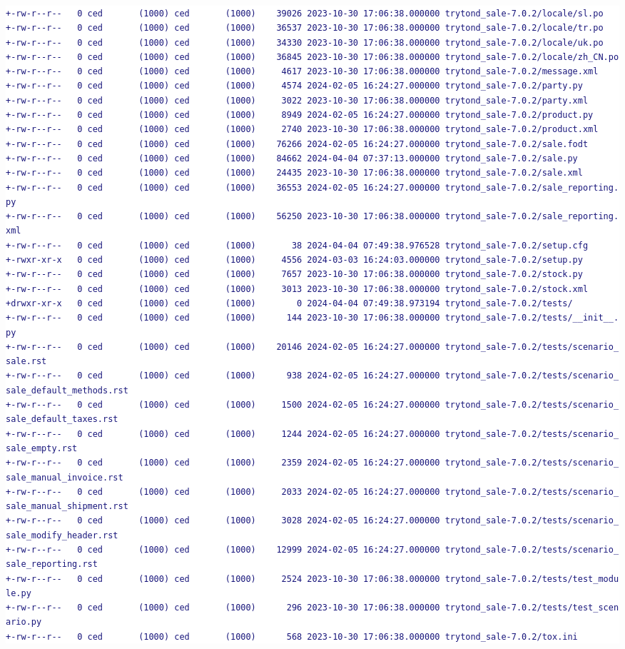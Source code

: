 ```diff
+-rw-r--r--   0 ced       (1000) ced       (1000)    39026 2023-10-30 17:06:38.000000 trytond_sale-7.0.2/locale/sl.po
+-rw-r--r--   0 ced       (1000) ced       (1000)    36537 2023-10-30 17:06:38.000000 trytond_sale-7.0.2/locale/tr.po
+-rw-r--r--   0 ced       (1000) ced       (1000)    34330 2023-10-30 17:06:38.000000 trytond_sale-7.0.2/locale/uk.po
+-rw-r--r--   0 ced       (1000) ced       (1000)    36845 2023-10-30 17:06:38.000000 trytond_sale-7.0.2/locale/zh_CN.po
+-rw-r--r--   0 ced       (1000) ced       (1000)     4617 2023-10-30 17:06:38.000000 trytond_sale-7.0.2/message.xml
+-rw-r--r--   0 ced       (1000) ced       (1000)     4574 2024-02-05 16:24:27.000000 trytond_sale-7.0.2/party.py
+-rw-r--r--   0 ced       (1000) ced       (1000)     3022 2023-10-30 17:06:38.000000 trytond_sale-7.0.2/party.xml
+-rw-r--r--   0 ced       (1000) ced       (1000)     8949 2024-02-05 16:24:27.000000 trytond_sale-7.0.2/product.py
+-rw-r--r--   0 ced       (1000) ced       (1000)     2740 2023-10-30 17:06:38.000000 trytond_sale-7.0.2/product.xml
+-rw-r--r--   0 ced       (1000) ced       (1000)    76266 2024-02-05 16:24:27.000000 trytond_sale-7.0.2/sale.fodt
+-rw-r--r--   0 ced       (1000) ced       (1000)    84662 2024-04-04 07:37:13.000000 trytond_sale-7.0.2/sale.py
+-rw-r--r--   0 ced       (1000) ced       (1000)    24435 2023-10-30 17:06:38.000000 trytond_sale-7.0.2/sale.xml
+-rw-r--r--   0 ced       (1000) ced       (1000)    36553 2024-02-05 16:24:27.000000 trytond_sale-7.0.2/sale_reporting.py
+-rw-r--r--   0 ced       (1000) ced       (1000)    56250 2023-10-30 17:06:38.000000 trytond_sale-7.0.2/sale_reporting.xml
+-rw-r--r--   0 ced       (1000) ced       (1000)       38 2024-04-04 07:49:38.976528 trytond_sale-7.0.2/setup.cfg
+-rwxr-xr-x   0 ced       (1000) ced       (1000)     4556 2024-03-03 16:24:03.000000 trytond_sale-7.0.2/setup.py
+-rw-r--r--   0 ced       (1000) ced       (1000)     7657 2023-10-30 17:06:38.000000 trytond_sale-7.0.2/stock.py
+-rw-r--r--   0 ced       (1000) ced       (1000)     3013 2023-10-30 17:06:38.000000 trytond_sale-7.0.2/stock.xml
+drwxr-xr-x   0 ced       (1000) ced       (1000)        0 2024-04-04 07:49:38.973194 trytond_sale-7.0.2/tests/
+-rw-r--r--   0 ced       (1000) ced       (1000)      144 2023-10-30 17:06:38.000000 trytond_sale-7.0.2/tests/__init__.py
+-rw-r--r--   0 ced       (1000) ced       (1000)    20146 2024-02-05 16:24:27.000000 trytond_sale-7.0.2/tests/scenario_sale.rst
+-rw-r--r--   0 ced       (1000) ced       (1000)      938 2024-02-05 16:24:27.000000 trytond_sale-7.0.2/tests/scenario_sale_default_methods.rst
+-rw-r--r--   0 ced       (1000) ced       (1000)     1500 2024-02-05 16:24:27.000000 trytond_sale-7.0.2/tests/scenario_sale_default_taxes.rst
+-rw-r--r--   0 ced       (1000) ced       (1000)     1244 2024-02-05 16:24:27.000000 trytond_sale-7.0.2/tests/scenario_sale_empty.rst
+-rw-r--r--   0 ced       (1000) ced       (1000)     2359 2024-02-05 16:24:27.000000 trytond_sale-7.0.2/tests/scenario_sale_manual_invoice.rst
+-rw-r--r--   0 ced       (1000) ced       (1000)     2033 2024-02-05 16:24:27.000000 trytond_sale-7.0.2/tests/scenario_sale_manual_shipment.rst
+-rw-r--r--   0 ced       (1000) ced       (1000)     3028 2024-02-05 16:24:27.000000 trytond_sale-7.0.2/tests/scenario_sale_modify_header.rst
+-rw-r--r--   0 ced       (1000) ced       (1000)    12999 2024-02-05 16:24:27.000000 trytond_sale-7.0.2/tests/scenario_sale_reporting.rst
+-rw-r--r--   0 ced       (1000) ced       (1000)     2524 2023-10-30 17:06:38.000000 trytond_sale-7.0.2/tests/test_module.py
+-rw-r--r--   0 ced       (1000) ced       (1000)      296 2023-10-30 17:06:38.000000 trytond_sale-7.0.2/tests/test_scenario.py
+-rw-r--r--   0 ced       (1000) ced       (1000)      568 2023-10-30 17:06:38.000000 trytond_sale-7.0.2/tox.ini
```